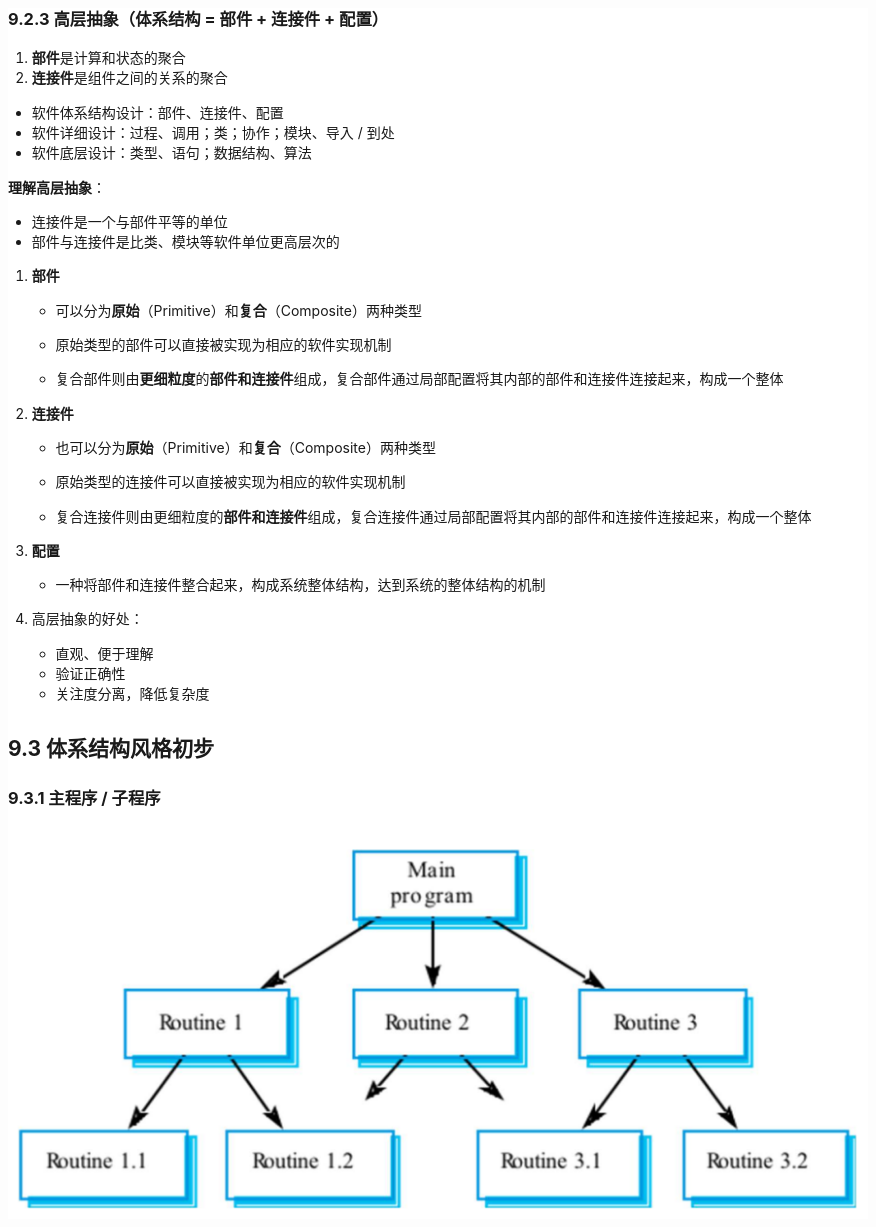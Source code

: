 ### 9.2.3 高层抽象（体系结构 = 部件 + 连接件 + 配置）

1. **部件**是计算和状态的聚合
2. **连接件**是组件之间的关系的聚合

- 软件体系结构设计：部件、连接件、配置
- 软件详细设计：过程、调用；类；协作；模块、导入 / 到处
- 软件底层设计：类型、语句；数据结构、算法

**理解高层抽象**：

- 连接件是一个与部件平等的单位
- 部件与连接件是比类、模块等软件单位更高层次的

1. **部件**

   - 可以分为**原始**（Primitive）和**复合**（Composite）两种类型
   - 原始类型的部件可以直接被实现为相应的软件实现机制

   - 复合部件则由**更细粒度**的**部件和连接件**组成，复合部件通过局部配置将其内部的部件和连接件连接起来，构成一个整体

2. **连接件**

   - 也可以分为**原始**（Primitive）和**复合**（Composite）两种类型

   - 原始类型的连接件可以直接被实现为相应的软件实现机制
   - 复合连接件则由更细粒度的**部件和连接件**组成，复合连接件通过局部配置将其内部的部件和连接件连接起来，构成⼀个整体

3. **配置**
   - 一种将部件和连接件整合起来，构成系统整体结构，达到系统的整体结构的机制
4. 高层抽象的好处：
   - 直观、便于理解
   - 验证正确性
   - 关注度分离，降低复杂度



## 9.3 体系结构风格初步

### 9.3.1 主程序 / 子程序

<img src="./9软件体系结构基础/image-20240609212926945.png" alt="image-20240609212926945" style="zoom:67%；" />
